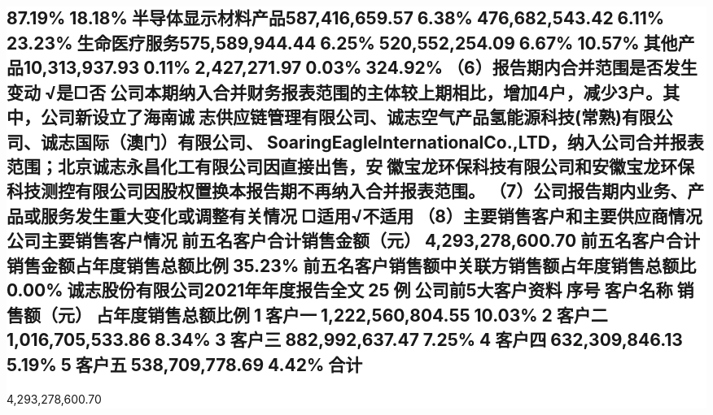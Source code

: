 87.19%
18.18%
半导体显示材料产品587,416,659.57
6.38%
476,682,543.42
6.11%
23.23%
生命医疗服务575,589,944.44
6.25%
520,552,254.09
6.67%
10.57%
其他产品10,313,937.93
0.11%
2,427,271.97
0.03%
324.92%
（6）报告期内合并范围是否发生变动
√是□否
公司本期纳入合并财务报表范围的主体较上期相比，增加4户，减少3户。其中，公司新设立了海南诚
志供应链管理有限公司、诚志空气产品氢能源科技(常熟)有限公司、诚志国际（澳门）有限公司、
SoaringEagleInternationalCo.,LTD，纳入公司合并报表范围；北京诚志永昌化工有限公司因直接出售，安
徽宝龙环保科技有限公司和安徽宝龙环保科技测控有限公司因股权置换本报告期不再纳入合并报表范围。
（7）公司报告期内业务、产品或服务发生重大变化或调整有关情况
□适用√不适用
（8）主要销售客户和主要供应商情况
公司主要销售客户情况
前五名客户合计销售金额（元）
4,293,278,600.70
前五名客户合计销售金额占年度销售总额比例
35.23%
前五名客户销售额中关联方销售额占年度销售总额比
0.00%
诚志股份有限公司2021年年度报告全文
25
例
公司前5大客户资料
序号
客户名称
销售额（元）
占年度销售总额比例
1
客户一
1,222,560,804.55
10.03%
2
客户二
1,016,705,533.86
8.34%
3
客户三
882,992,637.47
7.25%
4
客户四
632,309,846.13
5.19%
5
客户五
538,709,778.69
4.42%
合计
--
4,293,278,600.70
